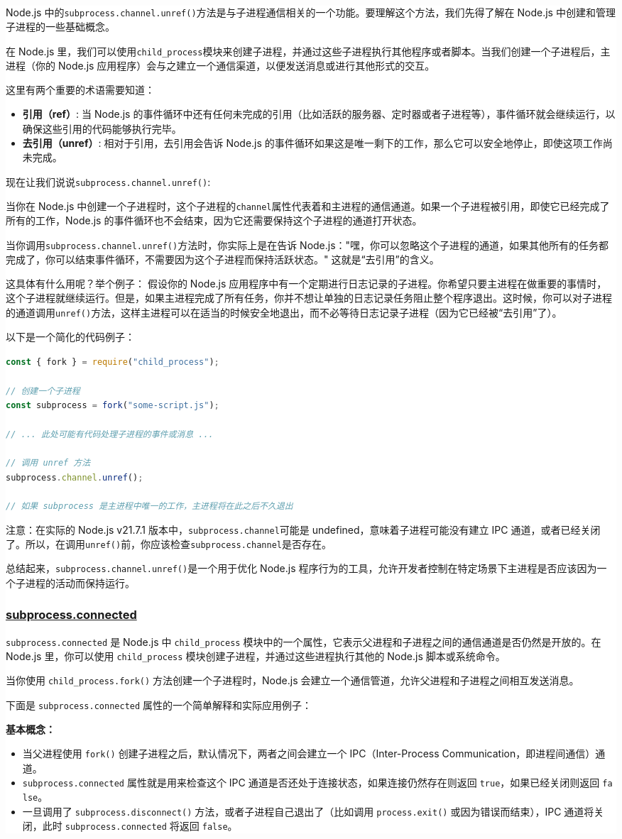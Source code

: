 Node.js 中的`subprocess.channel.unref()`方法是与子进程通信相关的一个功能。要理解这个方法，我们先得了解在 Node.js 中创建和管理子进程的一些基础概念。

在 Node.js 里，我们可以使用`child_process`模块来创建子进程，并通过这些子进程执行其他程序或者脚本。当我们创建一个子进程后，主进程（你的 Node.js 应用程序）会与之建立一个通信渠道，以便发送消息或进行其他形式的交互。

这里有两个重要的术语需要知道：

- **引用（ref）**: 当 Node.js 的事件循环中还有任何未完成的引用（比如活跃的服务器、定时器或者子进程等），事件循环就会继续运行，以确保这些引用的代码能够执行完毕。
- **去引用（unref）**: 相对于引用，去引用会告诉 Node.js 的事件循环如果这是唯一剩下的工作，那么它可以安全地停止，即使这项工作尚未完成。

现在让我们说说`subprocess.channel.unref()`:

当你在 Node.js 中创建一个子进程时，这个子进程的`channel`属性代表着和主进程的通信通道。如果一个子进程被引用，即使它已经完成了所有的工作，Node.js 的事件循环也不会结束，因为它还需要保持这个子进程的通道打开状态。

当你调用`subprocess.channel.unref()`方法时，你实际上是在告诉 Node.js："嘿，你可以忽略这个子进程的通道，如果其他所有的任务都完成了，你可以结束事件循环，不需要因为这个子进程而保持活跃状态。" 这就是“去引用”的含义。

这具体有什么用呢？举个例子：
假设你的 Node.js 应用程序中有一个定期进行日志记录的子进程。你希望只要主进程在做重要的事情时，这个子进程就继续运行。但是，如果主进程完成了所有任务，你并不想让单独的日志记录任务阻止整个程序退出。这时候，你可以对子进程的通道调用`unref()`方法，这样主进程可以在适当的时候安全地退出，而不必等待日志记录子进程（因为它已经被“去引用”了）。

以下是一个简化的代码例子：

```javascript
const { fork } = require("child_process");

// 创建一个子进程
const subprocess = fork("some-script.js");

// ... 此处可能有代码处理子进程的事件或消息 ...

// 调用 unref 方法
subprocess.channel.unref();

// 如果 subprocess 是主进程中唯一的工作，主进程将在此之后不久退出
```

注意：在实际的 Node.js v21.7.1 版本中，`subprocess.channel`可能是 undefined，意味着子进程可能没有建立 IPC 通道，或者已经关闭了。所以，在调用`unref()`前，你应该检查`subprocess.channel`是否存在。

总结起来，`subprocess.channel.unref()`是一个用于优化 Node.js 程序行为的工具，允许开发者控制在特定场景下主进程是否应该因为一个子进程的活动而保持运行。

### [subprocess.connected](https://nodejs.org/docs/latest/api/child_process.html#subprocessconnected)

`subprocess.connected` 是 Node.js 中 `child_process` 模块中的一个属性，它表示父进程和子进程之间的通信通道是否仍然是开放的。在 Node.js 里，你可以使用 `child_process` 模块创建子进程，并通过这些进程执行其他的 Node.js 脚本或系统命令。

当你使用 `child_process.fork()` 方法创建一个子进程时，Node.js 会建立一个通信管道，允许父进程和子进程之间相互发送消息。

下面是 `subprocess.connected` 属性的一个简单解释和实际应用例子：

**基本概念：**

- 当父进程使用 `fork()` 创建子进程之后，默认情况下，两者之间会建立一个 IPC（Inter-Process Communication，即进程间通信）通道。
- `subprocess.connected` 属性就是用来检查这个 IPC 通道是否还处于连接状态，如果连接仍然存在则返回 `true`，如果已经关闭则返回 `false`。
- 一旦调用了 `subprocess.disconnect()` 方法，或者子进程自己退出了（比如调用 `process.exit()` 或因为错误而结束），IPC 通道将关闭，此时 `subprocess.connected` 将返回 `false`。
